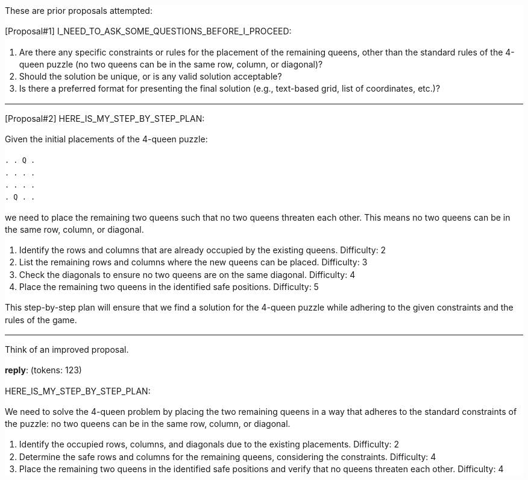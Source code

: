 These are prior proposals attempted:

[Proposal#1] I_NEED_TO_ASK_SOME_QUESTIONS_BEFORE_I_PROCEED:

1. Are there any specific constraints or rules for the placement of the remaining queens, other than the standard rules of the 4-queen puzzle (no two queens can be in the same row, column, or diagonal)?
2. Should the solution be unique, or is any valid solution acceptable?
3. Is there a preferred format for presenting the final solution (e.g., text-based grid, list of coordinates, etc.)?





---
[Proposal#2] HERE_IS_MY_STEP_BY_STEP_PLAN:

Given the initial placements of the 4-queen puzzle:
```
. . Q .
. . . .
. . . .
. Q . .
```
we need to place the remaining two queens such that no two queens threaten each other. This means no two queens can be in the same row, column, or diagonal.

1. Identify the rows and columns that are already occupied by the existing queens. Difficulty: 2
2. List the remaining rows and columns where the new queens can be placed. Difficulty: 3
3. Check the diagonals to ensure no two queens are on the same diagonal. Difficulty: 4
4. Place the remaining two queens in the identified safe positions. Difficulty: 5

This step-by-step plan will ensure that we find a solution for the 4-queen puzzle while adhering to the given constraints and the rules of the game.





---

Think of an improved proposal.


</div></div>


<span></span>


<div class="section_header " style="background-color:white">
<div class="header"><b>reply</b>: (tokens: 123) </div>
<div class="content">

HERE_IS_MY_STEP_BY_STEP_PLAN:

We need to solve the 4-queen problem by placing the two remaining queens in a way that adheres to the standard constraints of the puzzle: no two queens can be in the same row, column, or diagonal.

1. Identify the occupied rows, columns, and diagonals due to the existing placements. Difficulty: 2
2. Determine the safe rows and columns for the remaining queens, considering the constraints. Difficulty: 4
3. Place the remaining two queens in the identified safe positions and verify that no queens threaten each other. Difficulty: 4
